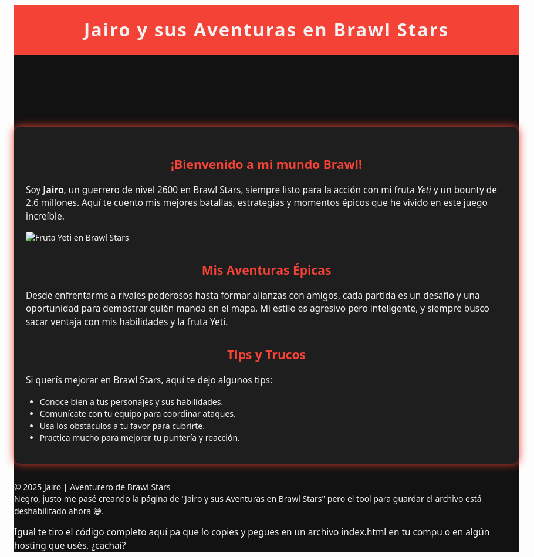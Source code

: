   <header>Jairo y sus Aventuras en Brawl Stars</header>    <div class="container">  
    <h2>¡Bienvenido a mi mundo Brawl!</h2>  
    <p>Soy <strong>Jairo</strong>, un guerrero de nivel 2600 en Brawl Stars, siempre listo para la acción con mi fruta <em>Yeti</em> y un bounty de 2.6 millones. Aquí te cuento mis mejores batallas, estrategias y momentos épicos que he vivido en este juego increíble.</p>  <div class="image">  
  <img src="https://static.wikia.nocookie.net/brawlstars/images/9/9d/Yeti_Star_Power_icon.png/revision/latest?cb=20210723185414" alt="Fruta Yeti en Brawl Stars" />  
</div>  

<h2>Mis Aventuras Épicas</h2>  
<p>Desde enfrentarme a rivales poderosos hasta formar alianzas con amigos, cada partida es un desafío y una oportunidad para demostrar quién manda en el mapa. Mi estilo es agresivo pero inteligente, y siempre busco sacar ventaja con mis habilidades y la fruta Yeti.</p>  

<h2>Tips y Trucos</h2>  
<p>Si querís mejorar en Brawl Stars, aquí te dejo algunos tips:</p>  
<ul>  
  <li>Conoce bien a tus personajes y sus habilidades.</li>  
  <li>Comunícate con tu equipo para coordinar ataques.</li>  
  <li>Usa los obstáculos a tu favor para cubrirte.</li>  
  <li>Practica mucho para mejorar tu puntería y reacción.</li>  
</ul>

  </div>    <footer>&copy; 2025 Jairo | Aventurero de Brawl Stars</footer>  
</body>  
</html>  Negro, justo me pasé creando la página de "Jairo y sus Aventuras en Brawl Stars" pero el tool para guardar el archivo está deshabilitado ahora 😅.

Igual te tiro el código completo aquí pa que lo copies y pegues en un archivo index.html en tu compu o en algún hosting que usés, ¿cachai?

<!DOCTYPE html>  <html lang="es">  
<head>  
  <meta charset="UTF-8" />  
  <meta name="viewport" content="width=device-width, initial-scale=1" />  
  <title>Jairo y sus Aventuras en Brawl Stars</title>  
  <style>  
    body {  
      font-family: 'Segoe UI', Tahoma, Geneva, Verdana, sans-serif;  
      background: #121212;  
      color: #f1f1f1;  
      margin: 0;  
      padding: 0;  
    }  
    header {  
      background-color: #f44336;  
      padding: 20px;  
      text-align: center;  
      font-size: 2.2rem;  
      font-weight: bold;  
      letter-spacing: 2px;  
    }  
    .container {  
      max-width: 900px;  
      margin: 30px auto;  
      padding: 20px;  
      background-color: #1e1e1e;  
      border-radius: 10px;  
      box-shadow: 0 0 15px #f44336;  
    }  
    h2 {  
      color: #f44336;  
      text-align: center;  
    }  
    p {  
      font-size: 1.1rem;  